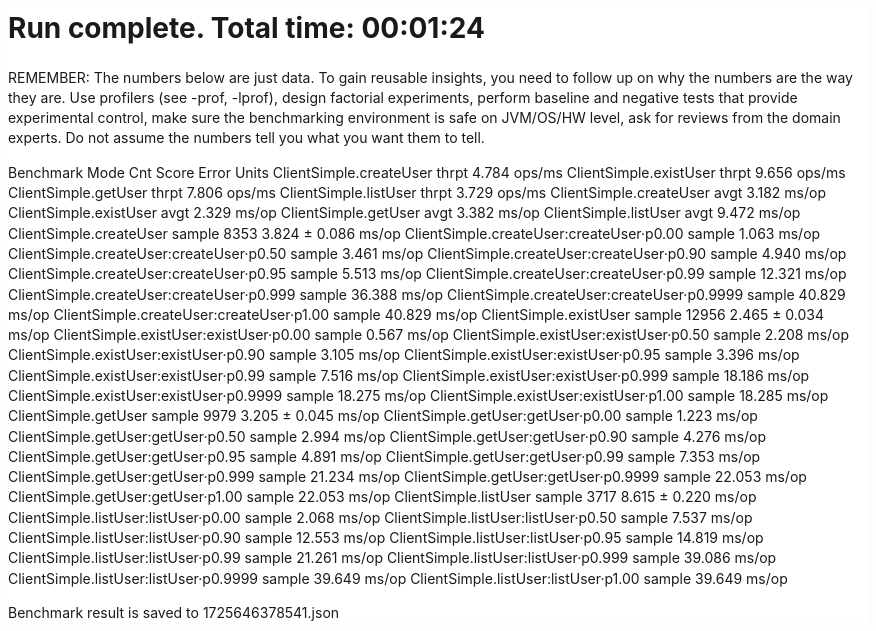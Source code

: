 # Run complete. Total time: 00:01:24

REMEMBER: The numbers below are just data. To gain reusable insights, you need to follow up on
why the numbers are the way they are. Use profilers (see -prof, -lprof), design factorial
experiments, perform baseline and negative tests that provide experimental control, make sure
the benchmarking environment is safe on JVM/OS/HW level, ask for reviews from the domain experts.
Do not assume the numbers tell you what you want them to tell.

Benchmark                                     Mode    Cnt   Score   Error   Units
ClientSimple.createUser                      thrpt          4.784          ops/ms
ClientSimple.existUser                       thrpt          9.656          ops/ms
ClientSimple.getUser                         thrpt          7.806          ops/ms
ClientSimple.listUser                        thrpt          3.729          ops/ms
ClientSimple.createUser                       avgt          3.182           ms/op
ClientSimple.existUser                        avgt          2.329           ms/op
ClientSimple.getUser                          avgt          3.382           ms/op
ClientSimple.listUser                         avgt          9.472           ms/op
ClientSimple.createUser                     sample   8353   3.824 ± 0.086   ms/op
ClientSimple.createUser:createUser·p0.00    sample          1.063           ms/op
ClientSimple.createUser:createUser·p0.50    sample          3.461           ms/op
ClientSimple.createUser:createUser·p0.90    sample          4.940           ms/op
ClientSimple.createUser:createUser·p0.95    sample          5.513           ms/op
ClientSimple.createUser:createUser·p0.99    sample         12.321           ms/op
ClientSimple.createUser:createUser·p0.999   sample         36.388           ms/op
ClientSimple.createUser:createUser·p0.9999  sample         40.829           ms/op
ClientSimple.createUser:createUser·p1.00    sample         40.829           ms/op
ClientSimple.existUser                      sample  12956   2.465 ± 0.034   ms/op
ClientSimple.existUser:existUser·p0.00      sample          0.567           ms/op
ClientSimple.existUser:existUser·p0.50      sample          2.208           ms/op
ClientSimple.existUser:existUser·p0.90      sample          3.105           ms/op
ClientSimple.existUser:existUser·p0.95      sample          3.396           ms/op
ClientSimple.existUser:existUser·p0.99      sample          7.516           ms/op
ClientSimple.existUser:existUser·p0.999     sample         18.186           ms/op
ClientSimple.existUser:existUser·p0.9999    sample         18.275           ms/op
ClientSimple.existUser:existUser·p1.00      sample         18.285           ms/op
ClientSimple.getUser                        sample   9979   3.205 ± 0.045   ms/op
ClientSimple.getUser:getUser·p0.00          sample          1.223           ms/op
ClientSimple.getUser:getUser·p0.50          sample          2.994           ms/op
ClientSimple.getUser:getUser·p0.90          sample          4.276           ms/op
ClientSimple.getUser:getUser·p0.95          sample          4.891           ms/op
ClientSimple.getUser:getUser·p0.99          sample          7.353           ms/op
ClientSimple.getUser:getUser·p0.999         sample         21.234           ms/op
ClientSimple.getUser:getUser·p0.9999        sample         22.053           ms/op
ClientSimple.getUser:getUser·p1.00          sample         22.053           ms/op
ClientSimple.listUser                       sample   3717   8.615 ± 0.220   ms/op
ClientSimple.listUser:listUser·p0.00        sample          2.068           ms/op
ClientSimple.listUser:listUser·p0.50        sample          7.537           ms/op
ClientSimple.listUser:listUser·p0.90        sample         12.553           ms/op
ClientSimple.listUser:listUser·p0.95        sample         14.819           ms/op
ClientSimple.listUser:listUser·p0.99        sample         21.261           ms/op
ClientSimple.listUser:listUser·p0.999       sample         39.086           ms/op
ClientSimple.listUser:listUser·p0.9999      sample         39.649           ms/op
ClientSimple.listUser:listUser·p1.00        sample         39.649           ms/op

Benchmark result is saved to 1725646378541.json
